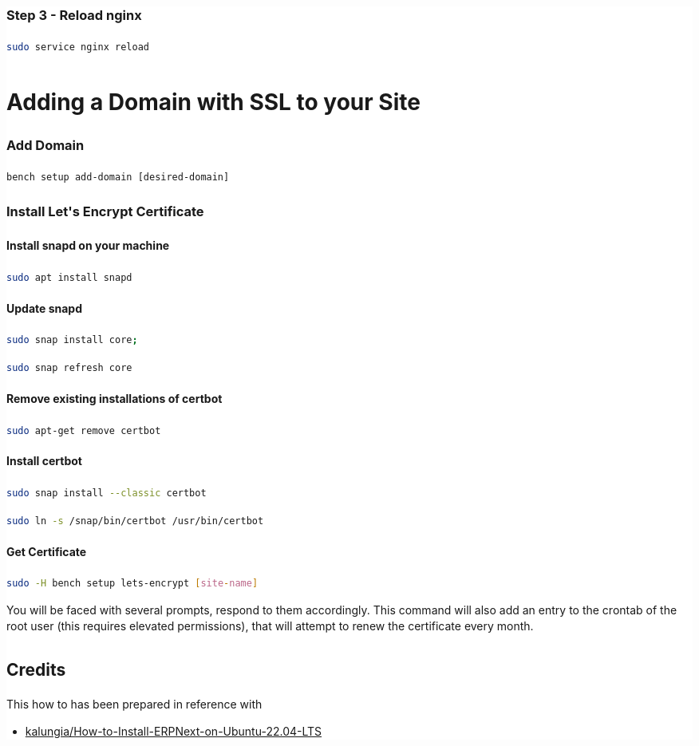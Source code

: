 ### Step 3 - Reload nginx
```bash
sudo service nginx reload
```
    
# Adding a Domain with SSL to your Site
### Add Domain
    bench setup add-domain [desired-domain]
### Install Let's Encrypt Certificate
#### Install snapd on your machine
```bash
sudo apt install snapd
```
#### Update snapd
```bash
sudo snap install core;
```
```bash
sudo snap refresh core
```
#### Remove existing installations of certbot
```bash
sudo apt-get remove certbot
```
#### Install certbot
```bash
sudo snap install --classic certbot
```
```bash
sudo ln -s /snap/bin/certbot /usr/bin/certbot
```

#### Get Certificate
```bash
sudo -H bench setup lets-encrypt [site-name]
```
You will be faced with several prompts, respond to them accordingly. This command will also add an entry to the crontab of the root user (this requires elevated permissions), that will attempt to renew the certificate every month.

## Credits

This how to has been prepared in reference with

- [kalungia/How-to-Install-ERPNext-on-Ubuntu-22.04-LTS](https://github.com/kalungia/How-to-Install-ERPNext-on-Ubuntu-22.04-LTS)
